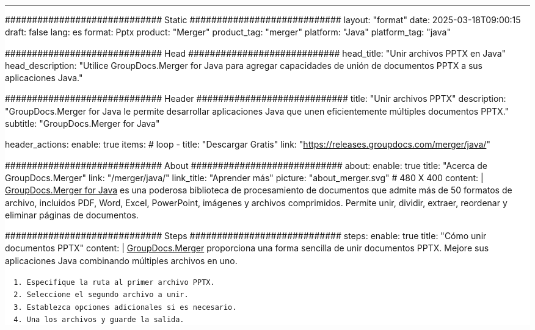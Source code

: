 
---
############################# Static ############################
layout: "format"
date:  2025-03-18T09:00:15
draft: false
lang: es
format: Pptx
product: "Merger"
product_tag: "merger"
platform: "Java"
platform_tag: "java"

############################# Head ############################
head_title: "Unir archivos PPTX en Java"
head_description: "Utilice GroupDocs.Merger for Java para agregar capacidades de unión de documentos PPTX a sus aplicaciones Java."

############################# Header ############################
title: "Unir archivos PPTX" 
description: "GroupDocs.Merger for Java le permite desarrollar aplicaciones Java que unen eficientemente múltiples documentos PPTX."
subtitle: "GroupDocs.Merger for Java" 

header_actions:
  enable: true
  items:
    #  loop
    - title: "Descargar Gratis"
      link: "https://releases.groupdocs.com/merger/java/"
      
############################# About ############################
about:
    enable: true
    title: "Acerca de GroupDocs.Merger"
    link: "/merger/java/"
    link_title: "Aprender más"
    picture: "about_merger.svg" # 480 X 400
    content: |
       [GroupDocs.Merger for Java](/merger/java/) es una poderosa biblioteca de procesamiento de documentos que admite más de 50 formatos de archivo, incluidos PDF, Word, Excel, PowerPoint, imágenes y archivos comprimidos. Permite unir, dividir, extraer, reordenar y eliminar páginas de documentos.

############################# Steps ############################
steps:
    enable: true
    title: "Cómo unir documentos PPTX"
    content: |
      [GroupDocs.Merger](/merger/java/) proporciona una forma sencilla de unir documentos PPTX. Mejore sus aplicaciones Java combinando múltiples archivos en uno.
      
      1. Especifique la ruta al primer archivo PPTX.
      2. Seleccione el segundo archivo a unir.
      3. Establezca opciones adicionales si es necesario.
      4. Una los archivos y guarde la salida.
   